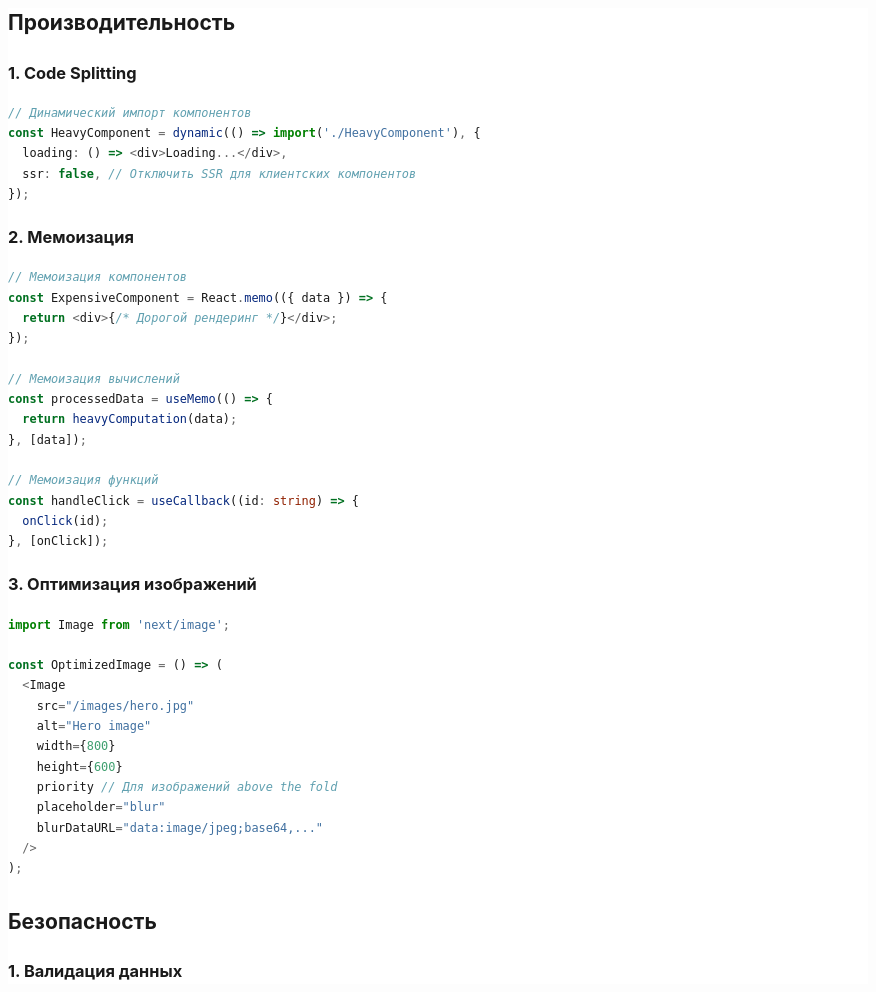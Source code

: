 ## Производительность

### 1. Code Splitting

```typescript
// Динамический импорт компонентов
const HeavyComponent = dynamic(() => import('./HeavyComponent'), {
  loading: () => <div>Loading...</div>,
  ssr: false, // Отключить SSR для клиентских компонентов
});
```

### 2. Мемоизация

```typescript
// Мемоизация компонентов
const ExpensiveComponent = React.memo(({ data }) => {
  return <div>{/* Дорогой рендеринг */}</div>;
});

// Мемоизация вычислений
const processedData = useMemo(() => {
  return heavyComputation(data);
}, [data]);

// Мемоизация функций
const handleClick = useCallback((id: string) => {
  onClick(id);
}, [onClick]);
```

### 3. Оптимизация изображений

```typescript
import Image from 'next/image';

const OptimizedImage = () => (
  <Image
    src="/images/hero.jpg"
    alt="Hero image"
    width={800}
    height={600}
    priority // Для изображений above the fold
    placeholder="blur"
    blurDataURL="data:image/jpeg;base64,..."
  />
);
```

## Безопасность

### 1. Валидация данных
